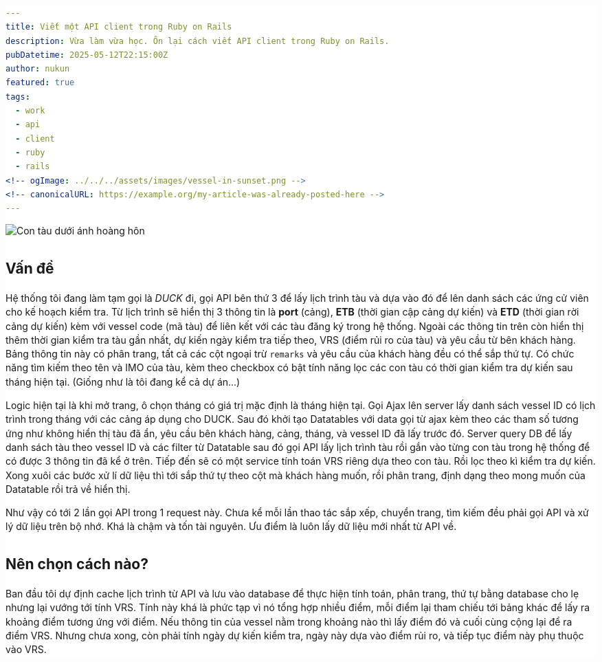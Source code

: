 ```yaml
---
title: Viết một API client trong Ruby on Rails
description: Vừa làm vừa học. Ôn lại cách viết API client trong Ruby on Rails.
pubDatetime: 2025-05-12T22:15:00Z
author: nukun
featured: true
tags:
  - work
  - api
  - client
  - ruby
  - rails
<!-- ogImage: ../../../assets/images/vessel-in-sunset.png -->
<!-- canonicalURL: https://example.org/my-article-was-already-posted-here -->
---
```


![Con tàu dưới ánh hoàng hôn](@/assets/images/vessel-in-sunset.png)

## Vấn đề
Hệ thống tôi đang làm tạm gọi là *DUCK* đi, gọi API bên thứ 3 để lấy lịch trình tàu và dựa vào đó để lên danh sách các ứng cử viên cho kế hoạch kiểm tra. Từ lịch trình sẽ hiển thị 3 thông tin là **port** (cảng), **ETB** (thời gian cập cảng dự kiến) và **ETD** (thời gian rời cảng dự kiến) kèm với vessel code (mã tàu) để liên kết với các tàu đăng ký trong hệ thống. Ngoài các thông tin trên còn hiển thị thêm thời gian kiểm tra tàu gần nhất, dự kiến ngày kiểm tra tiếp theo, VRS (điểm rủi ro của tàu) và yêu cầu từ bên khách hàng. Bảng thông tin này có phân trang, tất cả các cột ngoại trừ `remarks` và yêu cầu của khách hàng đều có thể sắp thứ tự. Có chức năng tìm kiếm theo tên và IMO của tàu, kèm theo checkbox có bật tính năng lọc các con tàu có thời gian kiểm tra dự kiến sau tháng hiện tại. (Giống như là tôi đang kể cả dự án...)

Logic hiện tại là khi mở trang, ô chọn tháng có giá trị mặc định là tháng hiện tại. Gọi Ajax lên server lấy danh sách vessel ID có lịch trình trong tháng với các cảng áp dụng cho DUCK. Sau đó khởi tạo Datatables với data gọi từ ajax kèm theo các tham số tương ứng như không hiển thị tàu đã ẩn, yêu cầu bên khách hàng, cảng, tháng, và vessel ID đã lấy trước đó. Server query DB để lấy danh sách tàu theo vessel ID và các filter từ Datatable sau đó gọi API lấy lịch trình tàu rồi gắn vào từng con tàu trong hệ thống để có được 3 thông tin đã kể ở trên. Tiếp đến sẽ có một service tính toán VRS riêng dựa theo con tàu. Rồi lọc theo kì kiểm tra dự kiến. Xong xuôi các bước xử lí dữ liệu thì tới sắp thứ tự theo cột mà khách hàng muốn, rồi phân trang, định dạng theo mong muốn của Datatable rồi trả về hiển thị.

Như vậy có tới 2 lần gọi API trong 1 request này. Chưa kể mỗi lần thao tác sắp xếp, chuyển trang, tìm kiếm đều phải gọi API và xử lý dữ liệu trên bộ nhớ. Khá là chậm và tốn tài nguyên. Ưu điểm là luôn lấy dữ liệu mới nhất từ API về.

## Nên chọn cách nào?
Ban đầu tôi dự định cache lịch trình từ API và lưu vào database để thực hiện tính toán, phân trang, thứ tự bằng database cho lẹ nhưng lại vướng tới tính VRS. Tính này khá là phức tạp vì nó tổng hợp nhiều điểm, mỗi điểm lại tham chiếu tới bảng khác để lấy ra khoảng điểm tương ứng với điểm. Nếu thông tin của vessel nằm trong khoảng nào thì lấy điểm đó và cuối cùng cộng lại để ra điểm VRS. Nhưng chưa xong, còn phải tính ngày dự kiến kiểm tra, ngày này dựa vào điểm rủi ro, và tiếp tục điểm này phụ thuộc vào VRS.
